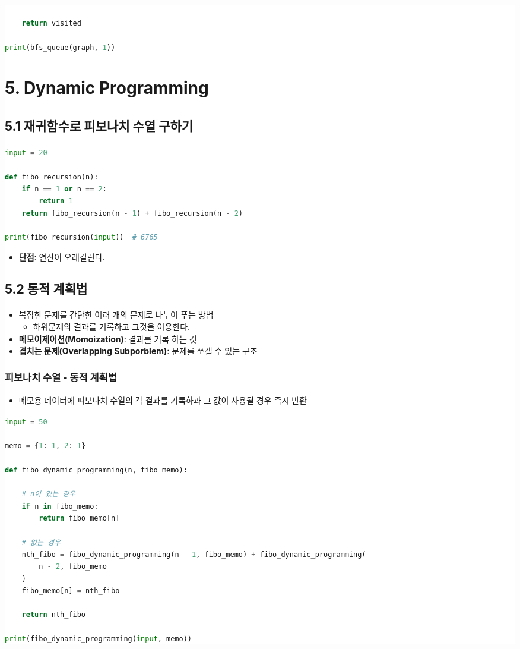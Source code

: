 ```python

    return visited

print(bfs_queue(graph, 1))

```



# 5. Dynamic Programming

## 5.1 재귀함수로 피보나치 수열 구하기

```python
input = 20

def fibo_recursion(n):
    if n == 1 or n == 2:
        return 1
    return fibo_recursion(n - 1) + fibo_recursion(n - 2)

print(fibo_recursion(input))  # 6765
```

* **단점**: 연산이 오래걸린다.



## 5.2 동적 계획법

* 복잡한 문제를 간단한 여러 개의 문제로 나누어 푸는 방법
  * 하위문제의 결과를 기록하고 그것을 이용한다.
* **메모이제이션(Momoization)**: 결과를 기록 하는 것
* **겹치는 문제(Overlapping Subporblem)**: 문제를 쪼갤 수 있는 구조



### 피보나치 수열 - 동적 계획법

* 메모용 데이터에 피보나치 수열의 각 결과를 기록하과 그 값이 사용될 경우 즉시 반환

```python
input = 50

memo = {1: 1, 2: 1}

def fibo_dynamic_programming(n, fibo_memo):

    # n이 있는 경우
    if n in fibo_memo:
        return fibo_memo[n]

    # 없는 경우
    nth_fibo = fibo_dynamic_programming(n - 1, fibo_memo) + fibo_dynamic_programming(
        n - 2, fibo_memo
    )
    fibo_memo[n] = nth_fibo

    return nth_fibo

print(fibo_dynamic_programming(input, memo))
```

